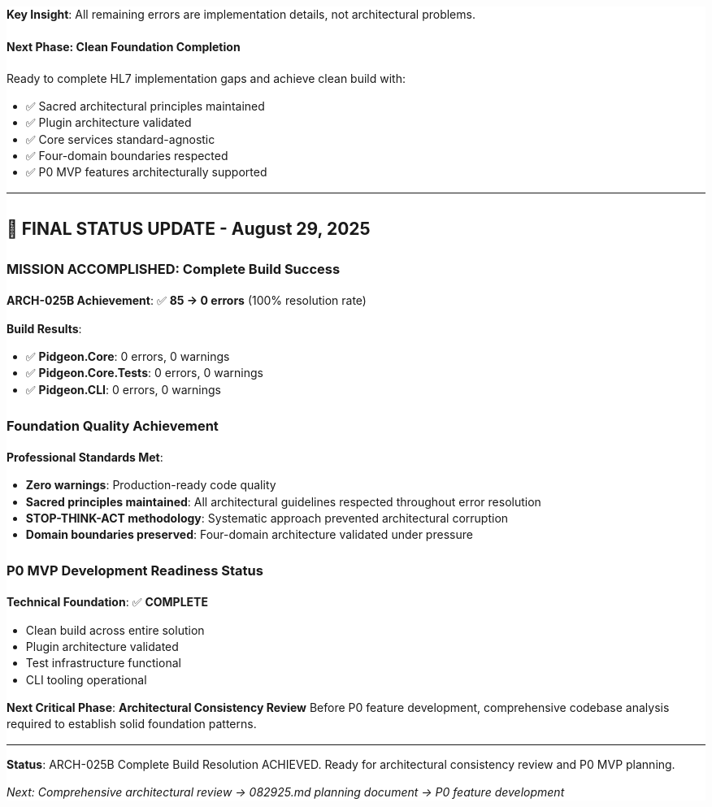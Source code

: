 **Key Insight**: All remaining errors are implementation details, not architectural problems.

#### **Next Phase**: Clean Foundation Completion
Ready to complete HL7 implementation gaps and achieve clean build with:
- ✅ Sacred architectural principles maintained
- ✅ Plugin architecture validated
- ✅ Core services standard-agnostic
- ✅ Four-domain boundaries respected
- ✅ P0 MVP features architecturally supported

---

## 🎯 **FINAL STATUS UPDATE - August 29, 2025**

### **MISSION ACCOMPLISHED: Complete Build Success**

**ARCH-025B Achievement**: ✅ **85 → 0 errors** (100% resolution rate)

**Build Results**:
- ✅ **Pidgeon.Core**: 0 errors, 0 warnings  
- ✅ **Pidgeon.Core.Tests**: 0 errors, 0 warnings
- ✅ **Pidgeon.CLI**: 0 errors, 0 warnings

### **Foundation Quality Achievement**
**Professional Standards Met**:
- **Zero warnings**: Production-ready code quality
- **Sacred principles maintained**: All architectural guidelines respected throughout error resolution
- **STOP-THINK-ACT methodology**: Systematic approach prevented architectural corruption
- **Domain boundaries preserved**: Four-domain architecture validated under pressure

### **P0 MVP Development Readiness Status**
**Technical Foundation**: ✅ **COMPLETE**
- Clean build across entire solution
- Plugin architecture validated
- Test infrastructure functional  
- CLI tooling operational

**Next Critical Phase**: **Architectural Consistency Review**
Before P0 feature development, comprehensive codebase analysis required to establish solid foundation patterns.

---

**Status**: ARCH-025B Complete Build Resolution ACHIEVED. Ready for architectural consistency review and P0 MVP planning.

*Next: Comprehensive architectural review → 082925.md planning document → P0 feature development*